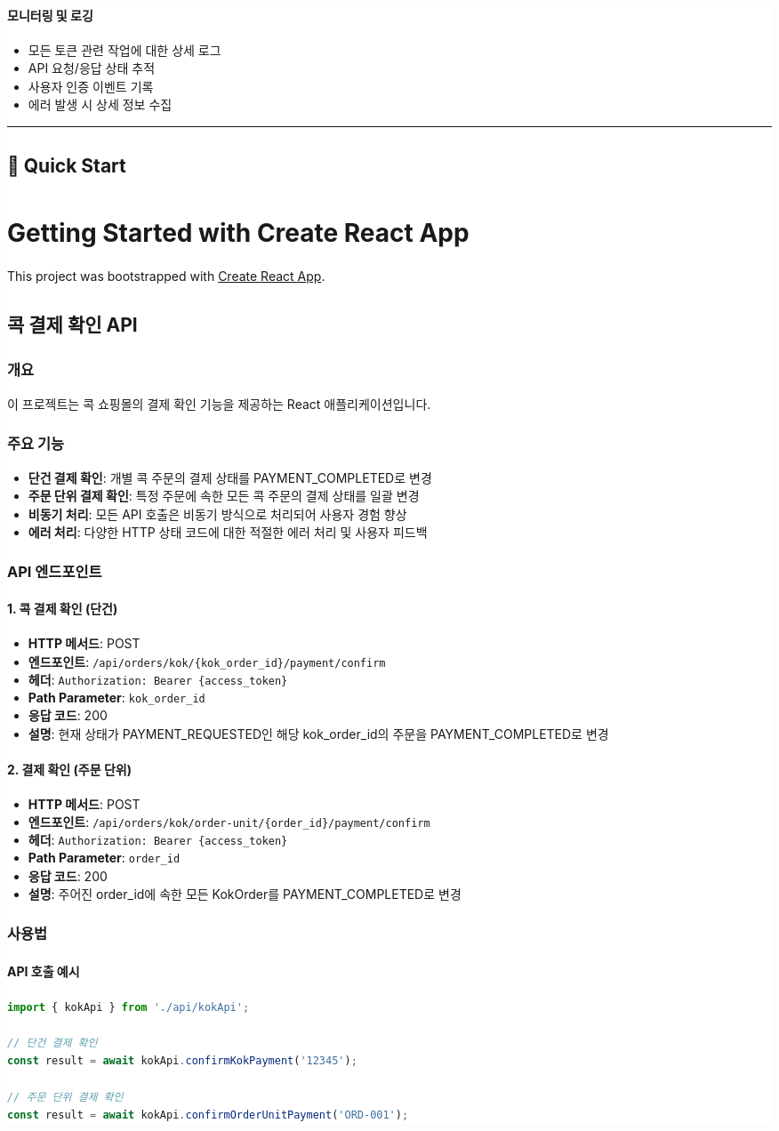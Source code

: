 #### **모니터링 및 로깅**

- 모든 토큰 관련 작업에 대한 상세 로그
- API 요청/응답 상태 추적
- 사용자 인증 이벤트 기록
- 에러 발생 시 상세 정보 수집

---

## 🚀 **Quick Start**

# Getting Started with Create React App

This project was bootstrapped with [Create React App](https://github.com/facebook/create-react-app).

## 콕 결제 확인 API

### 개요
이 프로젝트는 콕 쇼핑몰의 결제 확인 기능을 제공하는 React 애플리케이션입니다.

### 주요 기능
- **단건 결제 확인**: 개별 콕 주문의 결제 상태를 PAYMENT_COMPLETED로 변경
- **주문 단위 결제 확인**: 특정 주문에 속한 모든 콕 주문의 결제 상태를 일괄 변경
- **비동기 처리**: 모든 API 호출은 비동기 방식으로 처리되어 사용자 경험 향상
- **에러 처리**: 다양한 HTTP 상태 코드에 대한 적절한 에러 처리 및 사용자 피드백

### API 엔드포인트

#### 1. 콕 결제 확인 (단건)
- **HTTP 메서드**: POST
- **엔드포인트**: `/api/orders/kok/{kok_order_id}/payment/confirm`
- **헤더**: `Authorization: Bearer {access_token}`
- **Path Parameter**: `kok_order_id`
- **응답 코드**: 200
- **설명**: 현재 상태가 PAYMENT_REQUESTED인 해당 kok_order_id의 주문을 PAYMENT_COMPLETED로 변경

#### 2. 결제 확인 (주문 단위)
- **HTTP 메서드**: POST
- **엔드포인트**: `/api/orders/kok/order-unit/{order_id}/payment/confirm`
- **헤더**: `Authorization: Bearer {access_token}`
- **Path Parameter**: `order_id`
- **응답 코드**: 200
- **설명**: 주어진 order_id에 속한 모든 KokOrder를 PAYMENT_COMPLETED로 변경

### 사용법

#### API 호출 예시
```javascript
import { kokApi } from './api/kokApi';

// 단건 결제 확인
const result = await kokApi.confirmKokPayment('12345');

// 주문 단위 결제 확인
const result = await kokApi.confirmOrderUnitPayment('ORD-001');
```
